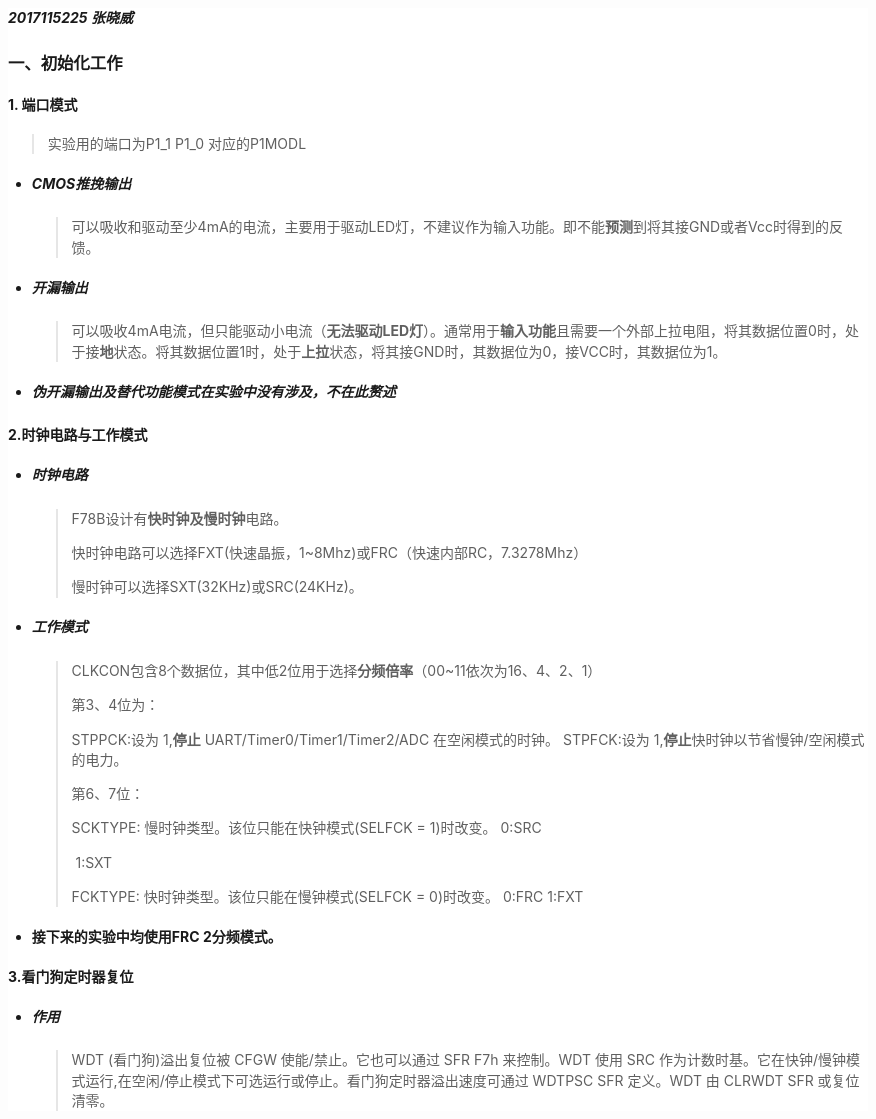 ##### 2017115225  张晓威

### 一、初始化工作

#### 1. 端口模式

> 实验用的端口为P1_1 P1_0 对应的P1MODL

+ ##### CMOS推挽输出

  > 可以吸收和驱动至少4mA的电流，主要用于驱动LED灯，不建议作为输入功能。即不能**预测**到将其接GND或者Vcc时得到的反馈。

+ ##### 开漏输出

  > 可以吸收4mA电流，但只能驱动小电流（**无法驱动LED灯**）。通常用于**输入功能**且需要一个外部上拉电阻，将其数据位置0时，处于接**地**状态。将其数据位置1时，处于**上拉**状态，将其接GND时，其数据位为0，接VCC时，其数据位为1。

+ ##### 伪开漏输出及替代功能模式在实验中没有涉及，不在此赘述

#### 2.时钟电路与工作模式

+ ##### 时钟电路

  > F78B设计有**快时钟及慢时钟**电路。
  >
  > 快时钟电路可以选择FXT(快速晶振，1~8Mhz)或FRC（快速内部RC，7.3278Mhz）
  >
  > 慢时钟可以选择SXT(32KHz)或SRC(24KHz)。

+ ##### 工作模式

  > CLKCON包含8个数据位，其中低2位用于选择**分频倍率**（00~11依次为16、4、2、1）
  >
  > 第3、4位为：
  >
  > STPPCK:设为 1,**停止** UART/Timer0/Timer1/Timer2/ADC 在空闲模式的时钟。
  > STPFCK:设为 1,**停止**快时钟以节省慢钟/空闲模式的电力。
  >
  > 第6、7位：
  >
  > SCKTYPE:   慢时钟类型。该位只能在快钟模式(SELFCK = 1)时改变。
  > 					0:SRC
  >
  > ​					1:SXT
  >
  > FCKTYPE:   快时钟类型。该位只能在慢钟模式(SELFCK = 0)时改变。
  > 					0:FRC
  > 					1:FXT

+ #### 接下来的实验中均**使用FRC**  2分频模式。

#### 3.看门狗定时器复位

+ ##### 作用

  > WDT (看门狗)溢出复位被 CFGW 使能/禁止。它也可以通过 SFR F7h 来控制。WDT 使用 SRC 作为计数时基。它在快钟/慢钟模式运行,在空闲/停止模式下可选运行或停止。看门狗定时器溢出速度可通过
  > WDTPSC SFR 定义。WDT 由 CLRWDT SFR 或复位清零。
